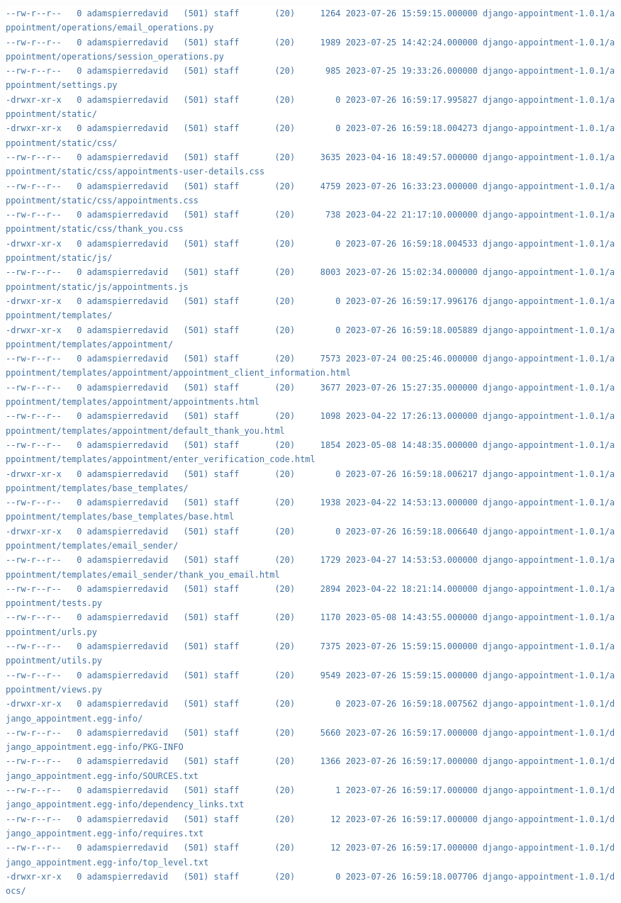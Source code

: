 ```diff
--rw-r--r--   0 adamspierredavid   (501) staff       (20)     1264 2023-07-26 15:59:15.000000 django-appointment-1.0.1/appointment/operations/email_operations.py
--rw-r--r--   0 adamspierredavid   (501) staff       (20)     1989 2023-07-25 14:42:24.000000 django-appointment-1.0.1/appointment/operations/session_operations.py
--rw-r--r--   0 adamspierredavid   (501) staff       (20)      985 2023-07-25 19:33:26.000000 django-appointment-1.0.1/appointment/settings.py
-drwxr-xr-x   0 adamspierredavid   (501) staff       (20)        0 2023-07-26 16:59:17.995827 django-appointment-1.0.1/appointment/static/
-drwxr-xr-x   0 adamspierredavid   (501) staff       (20)        0 2023-07-26 16:59:18.004273 django-appointment-1.0.1/appointment/static/css/
--rw-r--r--   0 adamspierredavid   (501) staff       (20)     3635 2023-04-16 18:49:57.000000 django-appointment-1.0.1/appointment/static/css/appointments-user-details.css
--rw-r--r--   0 adamspierredavid   (501) staff       (20)     4759 2023-07-26 16:33:23.000000 django-appointment-1.0.1/appointment/static/css/appointments.css
--rw-r--r--   0 adamspierredavid   (501) staff       (20)      738 2023-04-22 21:17:10.000000 django-appointment-1.0.1/appointment/static/css/thank_you.css
-drwxr-xr-x   0 adamspierredavid   (501) staff       (20)        0 2023-07-26 16:59:18.004533 django-appointment-1.0.1/appointment/static/js/
--rw-r--r--   0 adamspierredavid   (501) staff       (20)     8003 2023-07-26 15:02:34.000000 django-appointment-1.0.1/appointment/static/js/appointments.js
-drwxr-xr-x   0 adamspierredavid   (501) staff       (20)        0 2023-07-26 16:59:17.996176 django-appointment-1.0.1/appointment/templates/
-drwxr-xr-x   0 adamspierredavid   (501) staff       (20)        0 2023-07-26 16:59:18.005889 django-appointment-1.0.1/appointment/templates/appointment/
--rw-r--r--   0 adamspierredavid   (501) staff       (20)     7573 2023-07-24 00:25:46.000000 django-appointment-1.0.1/appointment/templates/appointment/appointment_client_information.html
--rw-r--r--   0 adamspierredavid   (501) staff       (20)     3677 2023-07-26 15:27:35.000000 django-appointment-1.0.1/appointment/templates/appointment/appointments.html
--rw-r--r--   0 adamspierredavid   (501) staff       (20)     1098 2023-04-22 17:26:13.000000 django-appointment-1.0.1/appointment/templates/appointment/default_thank_you.html
--rw-r--r--   0 adamspierredavid   (501) staff       (20)     1854 2023-05-08 14:48:35.000000 django-appointment-1.0.1/appointment/templates/appointment/enter_verification_code.html
-drwxr-xr-x   0 adamspierredavid   (501) staff       (20)        0 2023-07-26 16:59:18.006217 django-appointment-1.0.1/appointment/templates/base_templates/
--rw-r--r--   0 adamspierredavid   (501) staff       (20)     1938 2023-04-22 14:53:13.000000 django-appointment-1.0.1/appointment/templates/base_templates/base.html
-drwxr-xr-x   0 adamspierredavid   (501) staff       (20)        0 2023-07-26 16:59:18.006640 django-appointment-1.0.1/appointment/templates/email_sender/
--rw-r--r--   0 adamspierredavid   (501) staff       (20)     1729 2023-04-27 14:53:53.000000 django-appointment-1.0.1/appointment/templates/email_sender/thank_you_email.html
--rw-r--r--   0 adamspierredavid   (501) staff       (20)     2894 2023-04-22 18:21:14.000000 django-appointment-1.0.1/appointment/tests.py
--rw-r--r--   0 adamspierredavid   (501) staff       (20)     1170 2023-05-08 14:43:55.000000 django-appointment-1.0.1/appointment/urls.py
--rw-r--r--   0 adamspierredavid   (501) staff       (20)     7375 2023-07-26 15:59:15.000000 django-appointment-1.0.1/appointment/utils.py
--rw-r--r--   0 adamspierredavid   (501) staff       (20)     9549 2023-07-26 15:59:15.000000 django-appointment-1.0.1/appointment/views.py
-drwxr-xr-x   0 adamspierredavid   (501) staff       (20)        0 2023-07-26 16:59:18.007562 django-appointment-1.0.1/django_appointment.egg-info/
--rw-r--r--   0 adamspierredavid   (501) staff       (20)     5660 2023-07-26 16:59:17.000000 django-appointment-1.0.1/django_appointment.egg-info/PKG-INFO
--rw-r--r--   0 adamspierredavid   (501) staff       (20)     1366 2023-07-26 16:59:17.000000 django-appointment-1.0.1/django_appointment.egg-info/SOURCES.txt
--rw-r--r--   0 adamspierredavid   (501) staff       (20)        1 2023-07-26 16:59:17.000000 django-appointment-1.0.1/django_appointment.egg-info/dependency_links.txt
--rw-r--r--   0 adamspierredavid   (501) staff       (20)       12 2023-07-26 16:59:17.000000 django-appointment-1.0.1/django_appointment.egg-info/requires.txt
--rw-r--r--   0 adamspierredavid   (501) staff       (20)       12 2023-07-26 16:59:17.000000 django-appointment-1.0.1/django_appointment.egg-info/top_level.txt
-drwxr-xr-x   0 adamspierredavid   (501) staff       (20)        0 2023-07-26 16:59:18.007706 django-appointment-1.0.1/docs/
```